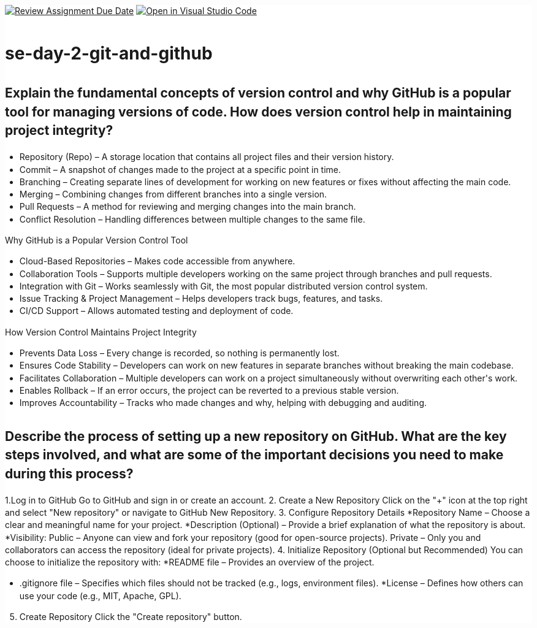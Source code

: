 [![Review Assignment Due Date](https://classroom.github.com/assets/deadline-readme-button-22041afd0340ce965d47ae6ef1cefeee28c7c493a6346c4f15d667ab976d596c.svg)](https://classroom.github.com/a/8wgCKhpZ)
[![Open in Visual Studio Code](https://classroom.github.com/assets/open-in-vscode-2e0aaae1b6195c2367325f4f02e2d04e9abb55f0b24a779b69b11b9e10269abc.svg)](https://classroom.github.com/online_ide?assignment_repo_id=18409990&assignment_repo_type=AssignmentRepo)
# se-day-2-git-and-github
## Explain the fundamental concepts of version control and why GitHub is a popular tool for managing versions of code. How does version control help in maintaining project integrity?

* Repository (Repo) – A storage location that contains all project files and their version history.
* Commit – A snapshot of changes made to the project at a specific point in time.
* Branching – Creating separate lines of development for working on new features or fixes without affecting the main code.
* Merging – Combining changes from different branches into a single version.
* Pull Requests – A method for reviewing and merging changes into the main branch.
* Conflict Resolution – Handling differences between multiple changes to the same file.
  
Why GitHub is a Popular Version Control Tool
* Cloud-Based Repositories – Makes code accessible from anywhere.
* Collaboration Tools – Supports multiple developers working on the same project through branches and pull requests.
* Integration with Git – Works seamlessly with Git, the most popular distributed version control system.
* Issue Tracking & Project Management – Helps developers track bugs, features, and tasks.
* CI/CD Support – Allows automated testing and deployment of code.
  
How Version Control Maintains Project Integrity
* Prevents Data Loss – Every change is recorded, so nothing is permanently lost.
* Ensures Code Stability – Developers can work on new features in separate branches without breaking the main codebase.
* Facilitates Collaboration – Multiple developers can work on a project simultaneously without overwriting each other's work.
* Enables Rollback – If an error occurs, the project can be reverted to a previous stable version.
* Improves Accountability – Tracks who made changes and why, helping with debugging and auditing.

## Describe the process of setting up a new repository on GitHub. What are the key steps involved, and what are some of the important decisions you need to make during this process?

1.Log in to GitHub
Go to GitHub and sign in or create an account.
2. Create a New Repository
Click on the "+" icon at the top right and select "New repository" or navigate to GitHub New Repository.
3. Configure Repository Details
 *Repository Name – Choose a clear and meaningful name for your project.
 *Description (Optional) – Provide a brief explanation of what the repository is about.
 *Visibility:
Public – Anyone can view and fork your repository (good for open-source projects).
Private – Only you and collaborators can access the repository (ideal for private projects).
4. Initialize Repository (Optional but Recommended)
You can choose to initialize the repository with:
 *README file – Provides an overview of the project.
* .gitignore file – Specifies which files should not be tracked (e.g., logs, environment files).
 *License – Defines how others can use your code (e.g., MIT, Apache, GPL).
5. Create Repository
Click the "Create repository" button.
